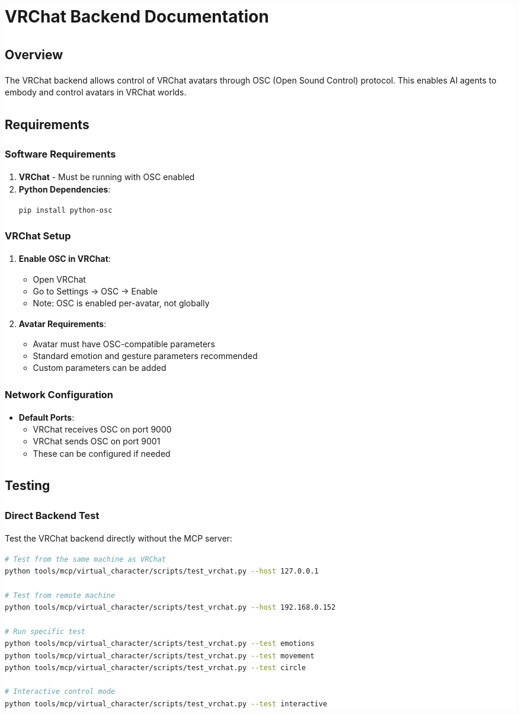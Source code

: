 # VRChat Backend Documentation

## Overview

The VRChat backend allows control of VRChat avatars through OSC (Open Sound Control) protocol. This enables AI agents to embody and control avatars in VRChat worlds.

## Requirements

### Software Requirements

1. **VRChat** - Must be running with OSC enabled
2. **Python Dependencies**:
   ```bash
   pip install python-osc
   ```

### VRChat Setup

1. **Enable OSC in VRChat**:
   - Open VRChat
   - Go to Settings → OSC → Enable
   - Note: OSC is enabled per-avatar, not globally

2. **Avatar Requirements**:
   - Avatar must have OSC-compatible parameters
   - Standard emotion and gesture parameters recommended
   - Custom parameters can be added

### Network Configuration

- **Default Ports**:
  - VRChat receives OSC on port 9000
  - VRChat sends OSC on port 9001
  - These can be configured if needed

## Testing

### Direct Backend Test

Test the VRChat backend directly without the MCP server:

```bash
# Test from the same machine as VRChat
python tools/mcp/virtual_character/scripts/test_vrchat.py --host 127.0.0.1

# Test from remote machine
python tools/mcp/virtual_character/scripts/test_vrchat.py --host 192.168.0.152

# Run specific test
python tools/mcp/virtual_character/scripts/test_vrchat.py --test emotions
python tools/mcp/virtual_character/scripts/test_vrchat.py --test movement
python tools/mcp/virtual_character/scripts/test_vrchat.py --test circle

# Interactive control mode
python tools/mcp/virtual_character/scripts/test_vrchat.py --test interactive
```
